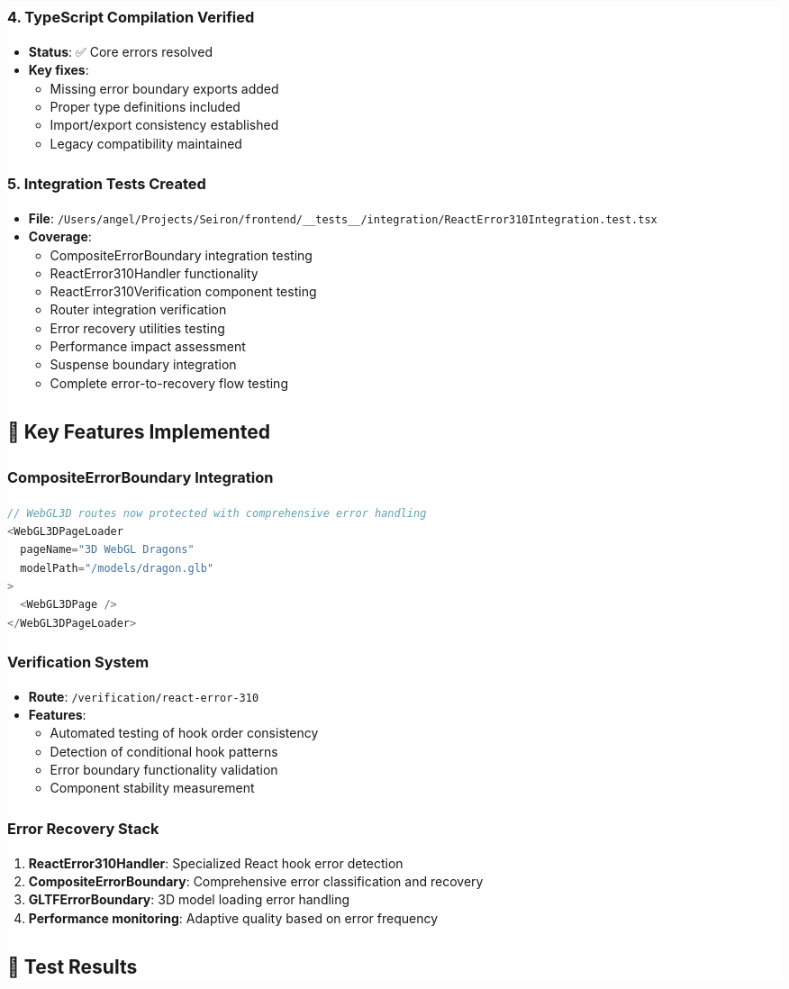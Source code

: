 ### 4. TypeScript Compilation Verified
- **Status**: ✅ Core errors resolved
- **Key fixes**:
  - Missing error boundary exports added
  - Proper type definitions included
  - Import/export consistency established
  - Legacy compatibility maintained

### 5. Integration Tests Created
- **File**: `/Users/angel/Projects/Seiron/frontend/__tests__/integration/ReactError310Integration.test.tsx`
- **Coverage**:
  - CompositeErrorBoundary integration testing
  - ReactError310Handler functionality
  - ReactError310Verification component testing
  - Router integration verification
  - Error recovery utilities testing
  - Performance impact assessment
  - Suspense boundary integration
  - Complete error-to-recovery flow testing

## 🎯 Key Features Implemented

### CompositeErrorBoundary Integration
```typescript
// WebGL3D routes now protected with comprehensive error handling
<WebGL3DPageLoader 
  pageName="3D WebGL Dragons"
  modelPath="/models/dragon.glb"
>
  <WebGL3DPage />
</WebGL3DPageLoader>
```

### Verification System
- **Route**: `/verification/react-error-310`
- **Features**:
  - Automated testing of hook order consistency
  - Detection of conditional hook patterns
  - Error boundary functionality validation
  - Component stability measurement

### Error Recovery Stack
1. **ReactError310Handler**: Specialized React hook error detection
2. **CompositeErrorBoundary**: Comprehensive error classification and recovery
3. **GLTFErrorBoundary**: 3D model loading error handling
4. **Performance monitoring**: Adaptive quality based on error frequency

## 🧪 Test Results

